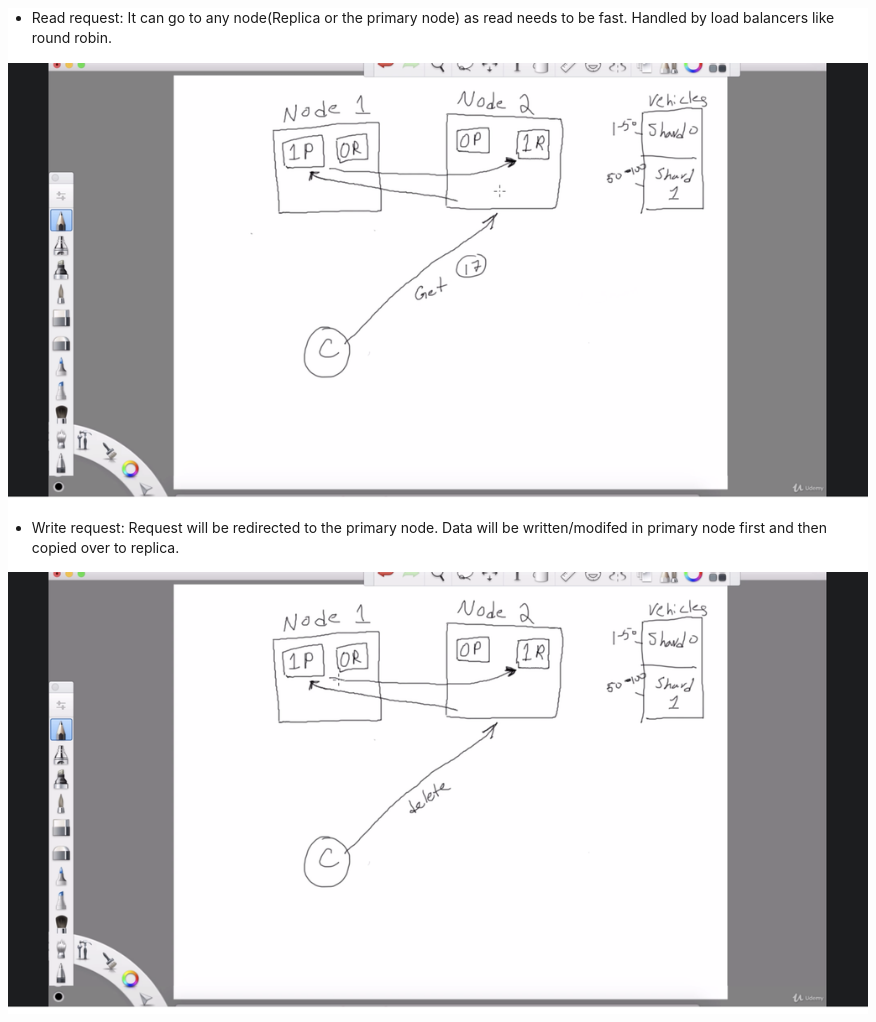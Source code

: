 * Read request: It can go to any node(Replica or the primary node) as read needs to be fast. Handled by load balancers like round robin.

![image](GetRequest.png)


* Write request: Request will be redirected to the primary node. Data will be written/modifed in primary node first and then copied over to replica.

![image2](DeleteRequest.png)
